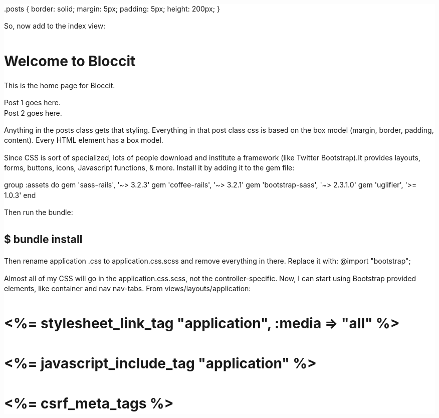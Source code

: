 .posts {
  border: solid;
  margin: 5px;
  padding: 5px;
  height: 200px;
}

So, now add to the index view: 

<h1>Welcome to Bloccit</h1>
<p id="index-title">This is the home page for Bloccit.</p>

<div class="posts">Post 1 goes here.</div>
<div class="posts">Post 2 goes here.</div>

Anything in the posts class gets that styling. Everything in that post class css is based on the box model (margin, border, padding, content). Every HTML element has a box model. 

Since CSS is sort of specialized, lots of people download and institute a framework (like Twitter Bootstrap).It provides layouts, forms, buttons, icons, Javascript functions, & more. Install it by adding it to the gem file:

group :assets do
  gem 'sass-rails',   '~> 3.2.3'
  gem 'coffee-rails', '~> 3.2.1'
  gem 'bootstrap-sass', '~> 2.3.1.0'
  gem 'uglifier', '>= 1.0.3'
end

Then run the bundle:

## $ bundle install

Then rename application .css to application.css.scss and remove everything in there. Replace it with:
@import "bootstrap";

Almost all of my CSS will go in the application.css.scss, not the controller-specific. Now, I can start using Bootstrap provided elements, like container and nav nav-tabs. From views/layouts/application:

# <!DOCTYPE html>
# <html>
# <head>
#    <title>Bloccit</title>
#    <%= stylesheet_link_tag    "application", :media => "all" %>
#    <%= javascript_include_tag "application" %>
#    <%= csrf_meta_tags %>
#  </head>
#  <body>